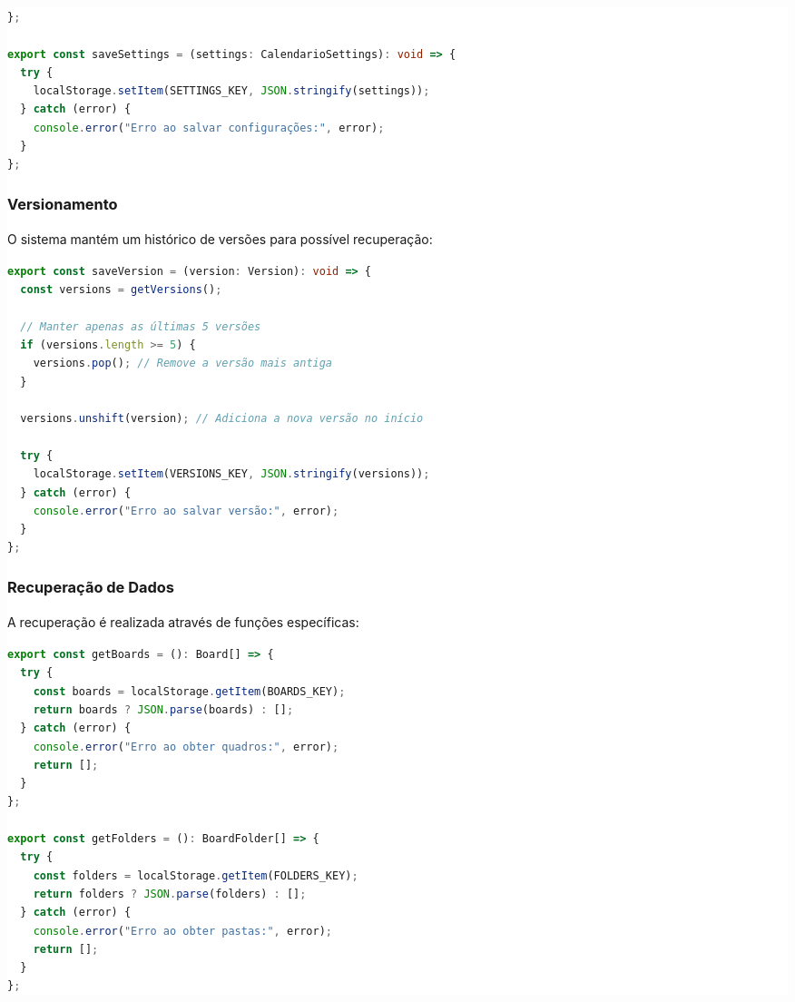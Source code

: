 ```typescript
};

export const saveSettings = (settings: CalendarioSettings): void => {
  try {
    localStorage.setItem(SETTINGS_KEY, JSON.stringify(settings));
  } catch (error) {
    console.error("Erro ao salvar configurações:", error);
  }
};
```

### Versionamento

O sistema mantém um histórico de versões para possível recuperação:

```typescript
export const saveVersion = (version: Version): void => {
  const versions = getVersions();
  
  // Manter apenas as últimas 5 versões
  if (versions.length >= 5) {
    versions.pop(); // Remove a versão mais antiga
  }
  
  versions.unshift(version); // Adiciona a nova versão no início
  
  try {
    localStorage.setItem(VERSIONS_KEY, JSON.stringify(versions));
  } catch (error) {
    console.error("Erro ao salvar versão:", error);
  }
};
```

### Recuperação de Dados

A recuperação é realizada através de funções específicas:

```typescript
export const getBoards = (): Board[] => {
  try {
    const boards = localStorage.getItem(BOARDS_KEY);
    return boards ? JSON.parse(boards) : [];
  } catch (error) {
    console.error("Erro ao obter quadros:", error);
    return [];
  }
};

export const getFolders = (): BoardFolder[] => {
  try {
    const folders = localStorage.getItem(FOLDERS_KEY);
    return folders ? JSON.parse(folders) : [];
  } catch (error) {
    console.error("Erro ao obter pastas:", error);
    return [];
  }
};
```
